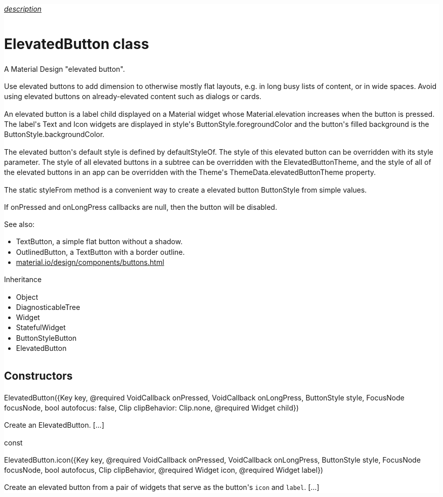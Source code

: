 [*description*][description]

# ElevatedButton class #

A Material Design "elevated button".

Use elevated buttons to add dimension to otherwise mostly flat layouts, e.g. in long busy lists of content, or in wide spaces. Avoid using elevated buttons on already-elevated content such as dialogs or cards.

An elevated button is a label child displayed on a Material widget whose Material.elevation increases when the button is pressed. The label's Text and Icon widgets are displayed in style's ButtonStyle.foregroundColor and the button's filled background is the ButtonStyle.backgroundColor.

The elevated button's default style is defined by defaultStyleOf. The style of this elevated button can be overridden with its style parameter. The style of all elevated buttons in a subtree can be overridden with the ElevatedButtonTheme, and the style of all of the elevated buttons in an app can be overridden with the Theme's ThemeData.elevatedButtonTheme property.

The static styleFrom method is a convenient way to create a elevated button ButtonStyle from simple values.

If onPressed and onLongPress callbacks are null, then the button will be disabled.

See also:

 *  TextButton, a simple flat button without a shadow.
 *  OutlinedButton, a TextButton with a border outline.
 *  [material.io/design/components/buttons.html][material.io_design_components_buttons.html]

Inheritance

 *  Object
 *  DiagnosticableTree
 *  Widget
 *  StatefulWidget
 *  ButtonStyleButton
 *  ElevatedButton

## Constructors ##

ElevatedButton(\{Key key, @required VoidCallback onPressed, VoidCallback onLongPress, ButtonStyle style, FocusNode focusNode, bool autofocus: false, Clip clipBehavior: Clip.none, @required Widget child\})

Create an ElevatedButton. \[...\]

const

ElevatedButton.icon(\{Key key, @required VoidCallback onPressed, VoidCallback onLongPress, ButtonStyle style, FocusNode focusNode, bool autofocus, Clip clipBehavior, @required Widget icon, @required Widget label\})

Create an elevated button from a pair of widgets that serve as the button's `icon` and `label`. \[...\]


[description]: https://github.com/flutter/flutter/blob/master/packages/flutter/lib/src/material/elevated_button.dart#L55
[material.io_design_components_buttons.html]: https://material.io/design/components/buttons.html